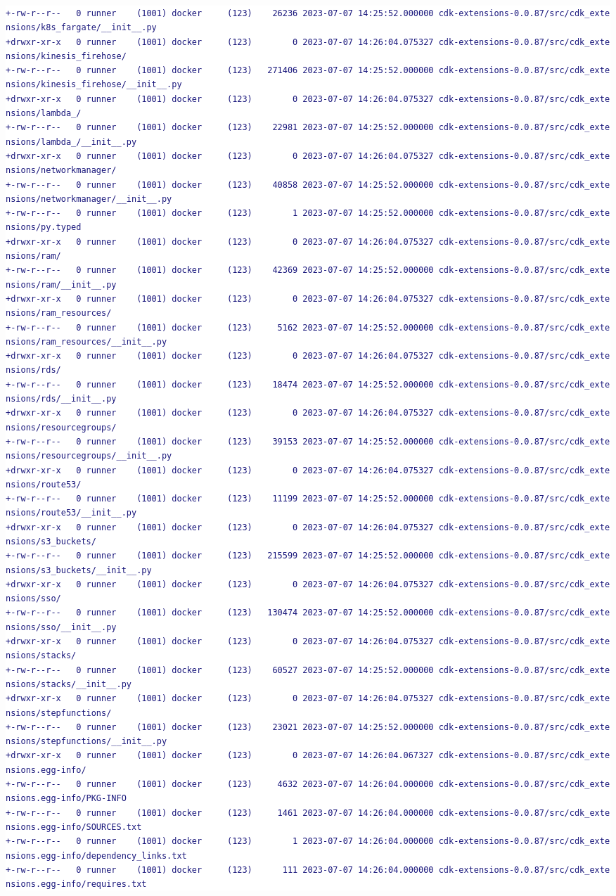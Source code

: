 ```diff
+-rw-r--r--   0 runner    (1001) docker     (123)    26236 2023-07-07 14:25:52.000000 cdk-extensions-0.0.87/src/cdk_extensions/k8s_fargate/__init__.py
+drwxr-xr-x   0 runner    (1001) docker     (123)        0 2023-07-07 14:26:04.075327 cdk-extensions-0.0.87/src/cdk_extensions/kinesis_firehose/
+-rw-r--r--   0 runner    (1001) docker     (123)   271406 2023-07-07 14:25:52.000000 cdk-extensions-0.0.87/src/cdk_extensions/kinesis_firehose/__init__.py
+drwxr-xr-x   0 runner    (1001) docker     (123)        0 2023-07-07 14:26:04.075327 cdk-extensions-0.0.87/src/cdk_extensions/lambda_/
+-rw-r--r--   0 runner    (1001) docker     (123)    22981 2023-07-07 14:25:52.000000 cdk-extensions-0.0.87/src/cdk_extensions/lambda_/__init__.py
+drwxr-xr-x   0 runner    (1001) docker     (123)        0 2023-07-07 14:26:04.075327 cdk-extensions-0.0.87/src/cdk_extensions/networkmanager/
+-rw-r--r--   0 runner    (1001) docker     (123)    40858 2023-07-07 14:25:52.000000 cdk-extensions-0.0.87/src/cdk_extensions/networkmanager/__init__.py
+-rw-r--r--   0 runner    (1001) docker     (123)        1 2023-07-07 14:25:52.000000 cdk-extensions-0.0.87/src/cdk_extensions/py.typed
+drwxr-xr-x   0 runner    (1001) docker     (123)        0 2023-07-07 14:26:04.075327 cdk-extensions-0.0.87/src/cdk_extensions/ram/
+-rw-r--r--   0 runner    (1001) docker     (123)    42369 2023-07-07 14:25:52.000000 cdk-extensions-0.0.87/src/cdk_extensions/ram/__init__.py
+drwxr-xr-x   0 runner    (1001) docker     (123)        0 2023-07-07 14:26:04.075327 cdk-extensions-0.0.87/src/cdk_extensions/ram_resources/
+-rw-r--r--   0 runner    (1001) docker     (123)     5162 2023-07-07 14:25:52.000000 cdk-extensions-0.0.87/src/cdk_extensions/ram_resources/__init__.py
+drwxr-xr-x   0 runner    (1001) docker     (123)        0 2023-07-07 14:26:04.075327 cdk-extensions-0.0.87/src/cdk_extensions/rds/
+-rw-r--r--   0 runner    (1001) docker     (123)    18474 2023-07-07 14:25:52.000000 cdk-extensions-0.0.87/src/cdk_extensions/rds/__init__.py
+drwxr-xr-x   0 runner    (1001) docker     (123)        0 2023-07-07 14:26:04.075327 cdk-extensions-0.0.87/src/cdk_extensions/resourcegroups/
+-rw-r--r--   0 runner    (1001) docker     (123)    39153 2023-07-07 14:25:52.000000 cdk-extensions-0.0.87/src/cdk_extensions/resourcegroups/__init__.py
+drwxr-xr-x   0 runner    (1001) docker     (123)        0 2023-07-07 14:26:04.075327 cdk-extensions-0.0.87/src/cdk_extensions/route53/
+-rw-r--r--   0 runner    (1001) docker     (123)    11199 2023-07-07 14:25:52.000000 cdk-extensions-0.0.87/src/cdk_extensions/route53/__init__.py
+drwxr-xr-x   0 runner    (1001) docker     (123)        0 2023-07-07 14:26:04.075327 cdk-extensions-0.0.87/src/cdk_extensions/s3_buckets/
+-rw-r--r--   0 runner    (1001) docker     (123)   215599 2023-07-07 14:25:52.000000 cdk-extensions-0.0.87/src/cdk_extensions/s3_buckets/__init__.py
+drwxr-xr-x   0 runner    (1001) docker     (123)        0 2023-07-07 14:26:04.075327 cdk-extensions-0.0.87/src/cdk_extensions/sso/
+-rw-r--r--   0 runner    (1001) docker     (123)   130474 2023-07-07 14:25:52.000000 cdk-extensions-0.0.87/src/cdk_extensions/sso/__init__.py
+drwxr-xr-x   0 runner    (1001) docker     (123)        0 2023-07-07 14:26:04.075327 cdk-extensions-0.0.87/src/cdk_extensions/stacks/
+-rw-r--r--   0 runner    (1001) docker     (123)    60527 2023-07-07 14:25:52.000000 cdk-extensions-0.0.87/src/cdk_extensions/stacks/__init__.py
+drwxr-xr-x   0 runner    (1001) docker     (123)        0 2023-07-07 14:26:04.075327 cdk-extensions-0.0.87/src/cdk_extensions/stepfunctions/
+-rw-r--r--   0 runner    (1001) docker     (123)    23021 2023-07-07 14:25:52.000000 cdk-extensions-0.0.87/src/cdk_extensions/stepfunctions/__init__.py
+drwxr-xr-x   0 runner    (1001) docker     (123)        0 2023-07-07 14:26:04.067327 cdk-extensions-0.0.87/src/cdk_extensions.egg-info/
+-rw-r--r--   0 runner    (1001) docker     (123)     4632 2023-07-07 14:26:04.000000 cdk-extensions-0.0.87/src/cdk_extensions.egg-info/PKG-INFO
+-rw-r--r--   0 runner    (1001) docker     (123)     1461 2023-07-07 14:26:04.000000 cdk-extensions-0.0.87/src/cdk_extensions.egg-info/SOURCES.txt
+-rw-r--r--   0 runner    (1001) docker     (123)        1 2023-07-07 14:26:04.000000 cdk-extensions-0.0.87/src/cdk_extensions.egg-info/dependency_links.txt
+-rw-r--r--   0 runner    (1001) docker     (123)      111 2023-07-07 14:26:04.000000 cdk-extensions-0.0.87/src/cdk_extensions.egg-info/requires.txt
```